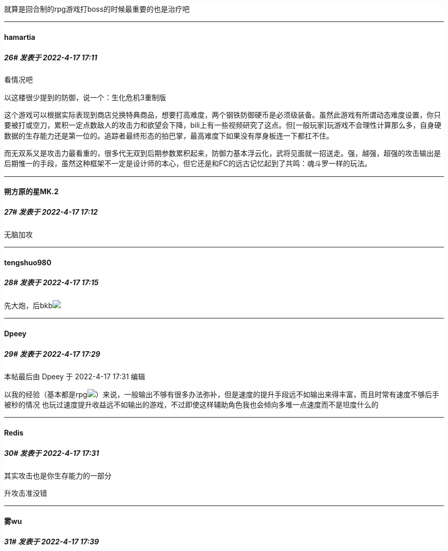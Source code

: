 就算是回合制的rpg游戏打boss的时候最重要的也是治疗吧

*****

####  hamartia  
##### 26#       发表于 2022-4-17 17:11

看情况吧

以这楼很少提到的防御，说一个：生化危机3重制版

这个游戏可以根据实际表现到商店兑换特典商品，想要打高难度，两个钢铁防御硬币是必须级装备。虽然此游戏有所谓动态难度设置，你只要被打或空刀，累积一定点数敌人的攻击力和欲望会下降，bili上有一些视频研究了这点。但[一般玩家]玩游戏不会理性计算那么多，自身硬数据的生存能力还是第一位的。追踪者最终形态的拍巴掌，最高难度下如果没有厚身板连一下都扛不住。

而无双系又是攻击力最看重的，很多代无双到后期参数累积起来，防御力基本浮云化，武将见面就一招送走。强，越强，超强的攻击输出是后期惟一的手段，虽然这种框架不一定是设计师的本心，但它还是和FC的远古记忆起到了共鸣：魂斗罗一样的玩法。

*****

####  朔方原的星MK.2  
##### 27#       发表于 2022-4-17 17:12

无脑加攻

*****

####  tengshuo980  
##### 28#       发表于 2022-4-17 17:15

先大炮，后bkb<img src="https://static.saraba1st.com/image/smiley/face2017/037.png" referrerpolicy="no-referrer">

*****

####  Dpeey  
##### 29#       发表于 2022-4-17 17:29

 本帖最后由 Dpeey 于 2022-4-17 17:31 编辑 

以我的经验（基本都是rpg<img src="https://static.saraba1st.com/image/smiley/face2017/068.png" referrerpolicy="no-referrer">）来说，一般输出不够有很多办法弥补，但是速度的提升手段远不如输出来得丰富，而且时常有速度不够后手被秒的情况
也玩过速度提升收益远不如输出的游戏，不过即使这样辅助角色我也会倾向多堆一点速度而不是坦度什么的

*****

####  Redis  
##### 30#       发表于 2022-4-17 17:31

其实攻击也是你生存能力的一部分

升攻击准没错



*****

####  雾wu  
##### 31#       发表于 2022-4-17 17:39
